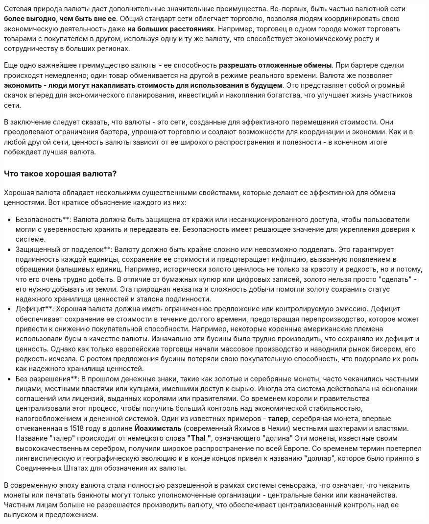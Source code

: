 Сетевая природа валюты дает дополнительные значительные преимущества. Во-первых, быть частью валютной сети **более выгодно, чем быть вне ее**. Общий стандарт сети облегчает торговлю, позволяя людям координировать свою экономическую деятельность даже **на больших расстояниях**. Например, торговец в одном городе может торговать товарами с покупателем в другом, используя одну и ту же валюту, что способствует экономическому росту и сотрудничеству в больших регионах.

Еще одно важнейшее преимущество валюты - ее способность **разрешать отложенные обмены**. При бартере сделки происходят немедленно; один товар обменивается на другой в режиме реального времени. Валюта же позволяет **экономить - люди могут накапливать стоимость для использования в будущем**. Это представляет собой огромный скачок вперед для экономического планирования, инвестиций и накопления богатства, что улучшает жизнь участников сети.

В заключение следует сказать, что валюты - это сети, созданные для эффективного перемещения стоимости. Они преодолевают ограничения бартера, упрощают торговлю и создают возможности для координации и экономии. Как и в любой другой сети, ценность валюты зависит от ее широкого распространения и полезности - в конечном итоге побеждает лучшая валюта.

### Что такое хорошая валюта?

Хорошая валюта обладает несколькими существенными свойствами, которые делают ее эффективной для обмена ценностями. Вот краткое объяснение каждого из них:


- Безопасность**: Валюта должна быть защищена от кражи или несанкционированного доступа, чтобы пользователи могли с уверенностью хранить и передавать ее. Безопасность имеет решающее значение для укрепления доверия к системе.
- Защищенный от подделок**: Валюту должно быть крайне сложно или невозможно подделать. Это гарантирует подлинность каждой единицы, сохранение ее стоимости и предотвращает инфляцию, вызванную появлением в обращении фальшивых единиц. Например, исторически золото ценилось не только за красоту и редкость, но и потому, что его очень трудно добыть. В отличие от бумажных купюр или цифровых записей, золото нельзя просто "сделать" - его нужно добывать из земли. Эта природная нехватка и сложность добычи помогли золоту сохранить статус надежного хранилища ценностей и эталона подлинности.
- Дефицит**: Хорошая валюта должна иметь ограниченное предложение или контролируемую эмиссию. Дефицит обеспечивает сохранение ее стоимости в течение долгого времени, предотвращая перепроизводство, которое может привести к снижению покупательной способности. Например, некоторые коренные американские племена использовали бусы в качестве валюты. Изначально эти бусины было трудно производить, что сохраняло их дефицит и ценность. Однако как только европейские торговцы начали массовое производство и наводнили рынок бисером, его редкость исчезла. С ростом предложения бусины потеряли свою покупательную способность, что подорвало их роль как надежного хранилища ценностей.
- Без разрешения**: В прошлом денежные знаки, такие как золотые и серебряные монеты, часто чеканились частными лицами, местными властями или купцами, имевшими доступ к сырью. Иногда эта система действовала на основании соглашений или лицензий, выданных королями или правителями. Со временем короли и правительства централизовали этот процесс, чтобы получить больший контроль над экономической стабильностью, налогообложением и денежной системой. Один из известных примеров - **талер**, серебряная монета, впервые отчеканенная в 1518 году в долине **Йоахимсталь** (современный Яхимов в Чехии) местными шахтерами и властями. Название "талер" происходит от немецкого слова **"Thal "**, означающего "долина" Эти монеты, известные своим высококачественным серебром, получили широкое распространение по всей Европе. Со временем термин претерпел лингвистическую и географическую эволюцию и в конце концов привел к названию "доллар", которое было принято в Соединенных Штатах для обозначения их валюты.

В современную эпоху валюта стала полностью разрешенной в рамках системы сеньоража, что означает, что чеканить монеты или печатать банкноты могут только уполномоченные организации - центральные банки или казначейства. Частным лицам больше не разрешается производить валюту, что обеспечивает централизованный контроль над ее выпуском и предложением.
